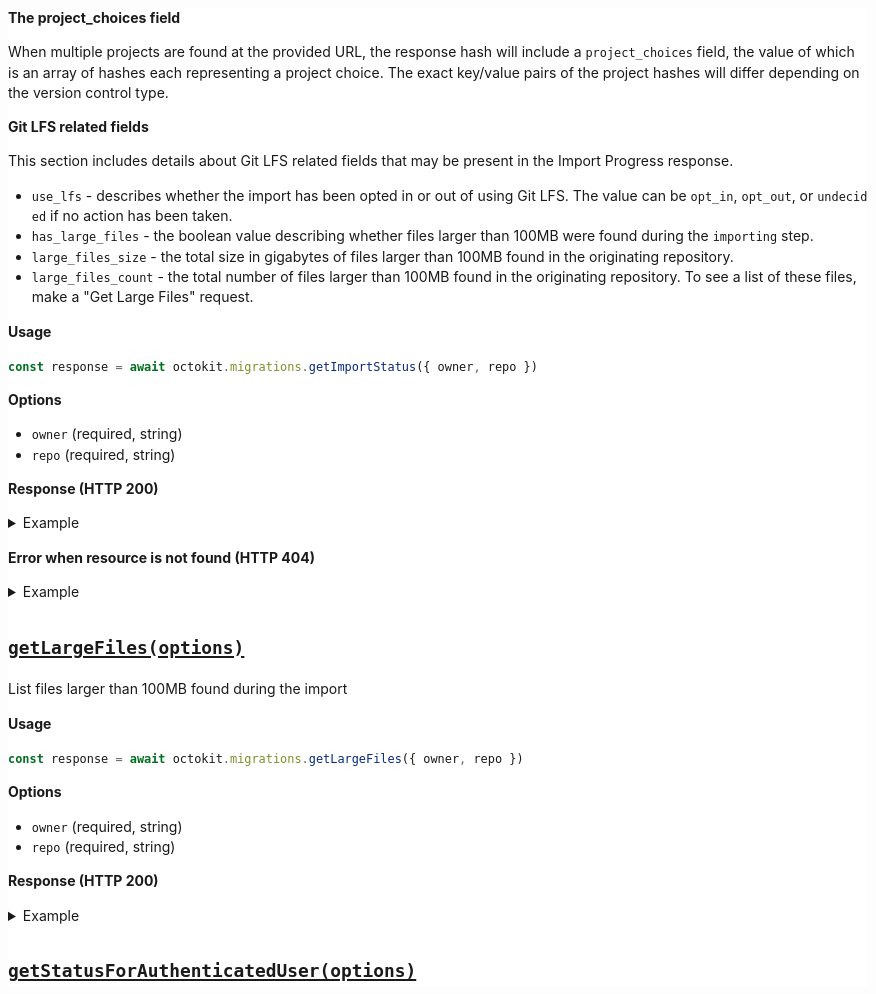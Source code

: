 **The project_choices field**

When multiple projects are found at the provided URL, the response hash will include a `project_choices` field, the value of which is an array of hashes each representing a project choice. The exact key/value pairs of the project hashes will differ depending on the version control type.

**Git LFS related fields**

This section includes details about Git LFS related fields that may be present in the Import Progress response.

- `use_lfs` - describes whether the import has been opted in or out of using Git LFS. The value can be `opt_in`, `opt_out`, or `undecided` if no action has been taken.
- `has_large_files` - the boolean value describing whether files larger than 100MB were found during the `importing` step.
- `large_files_size` - the total size in gigabytes of files larger than 100MB found in the originating repository.
- `large_files_count` - the total number of files larger than 100MB found in the originating repository. To see a list of these files, make a "Get Large Files" request.

**Usage**

```js
const response = await octokit.migrations.getImportStatus({ owner, repo })
```

**Options**

- `owner` (required, string)
- `repo` (required, string)

**Response (HTTP 200)**

<details><summary>Example</summary></details>

**Error when resource is not found (HTTP 404)**

<details><summary>Example</summary></details>

## [`getLargeFiles(options)`](https://docs.github.com/rest/reference/migrations#get-large-files)

List files larger than 100MB found during the import

**Usage**

```js
const response = await octokit.migrations.getLargeFiles({ owner, repo })
```

**Options**

- `owner` (required, string)
- `repo` (required, string)

**Response (HTTP 200)**

<details><summary>Example</summary></details>

## [`getStatusForAuthenticatedUser(options)`](https://docs.github.com/rest/reference/migrations#get-a-user-migration-status)
